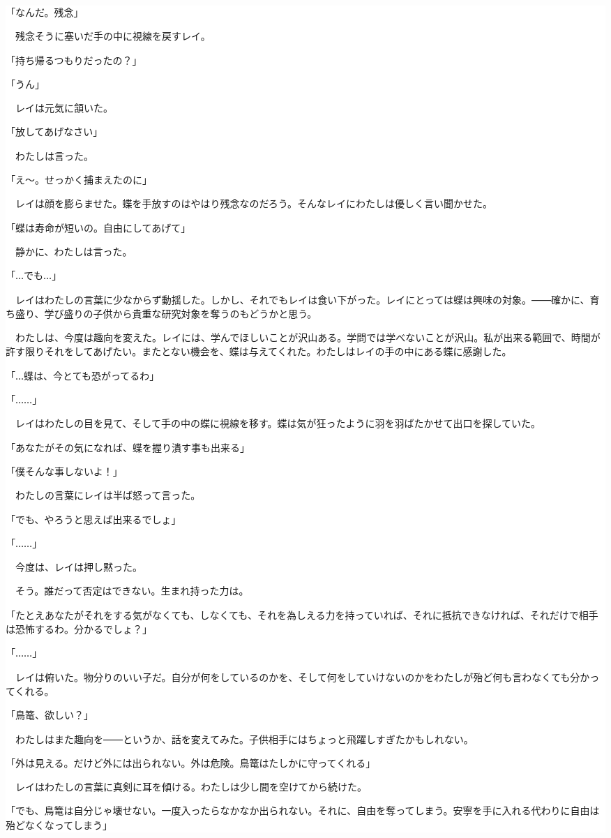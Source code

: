 「なんだ。残念」

　残念そうに塞いだ手の中に視線を戻すレイ。
 
「持ち帰るつもりだったの？」

「うん」

　レイは元気に頷いた。
 
「放してあげなさい」

　わたしは言った。
 
「え～。せっかく捕まえたのに」

　レイは顔を膨らませた。蝶を手放すのはやはり残念なのだろう。そんなレイにわたしは優しく言い聞かせた。
 
「蝶は寿命が短いの。自由にしてあげて」

　静かに、わたしは言った。
 
「…でも…」

　レイはわたしの言葉に少なからず動揺した。しかし、それでもレイは食い下がった。レイにとっては蝶は興味の対象。――確かに、育ち盛り、学び盛りの子供から貴重な研究対象を奪うのもどうかと思う。
 
　わたしは、今度は趣向を変えた。レイには、学んでほしいことが沢山ある。学問では学べないことが沢山。私が出来る範囲で、時間が許す限りそれをしてあげたい。またとない機会を、蝶は与えてくれた。わたしはレイの手の中にある蝶に感謝した。
 
「…蝶は、今とても恐がってるわ」

「……」

　レイはわたしの目を見て、そして手の中の蝶に視線を移す。蝶は気が狂ったように羽を羽ばたかせて出口を探していた。
 
「あなたがその気になれば、蝶を握り潰す事も出来る」

「僕そんな事しないよ！」

　わたしの言葉にレイは半ば怒って言った。
 
「でも、やろうと思えば出来るでしょ」

「……」

　今度は、レイは押し黙った。
 
　そう。誰だって否定はできない。生まれ持った力は。
 
「たとえあなたがそれをする気がなくても、しなくても、それを為しえる力を持っていれば、それに抵抗できなければ、それだけで相手は恐怖するわ。分かるでしょ？」

「……」

　レイは俯いた。物分りのいい子だ。自分が何をしているのかを、そして何をしていけないのかをわたしが殆ど何も言わなくても分かってくれる。
 
「鳥篭、欲しい？」

　わたしはまた趣向を――というか、話を変えてみた。子供相手にはちょっと飛躍しすぎたかもしれない。
 
「外は見える。だけど外には出られない。外は危険。鳥篭はたしかに守ってくれる」

　レイはわたしの言葉に真剣に耳を傾ける。わたしは少し間を空けてから続けた。
 
「でも、鳥篭は自分じゃ壊せない。一度入ったらなかなか出られない。それに、自由を奪ってしまう。安寧を手に入れる代わりに自由は殆どなくなってしまう」
